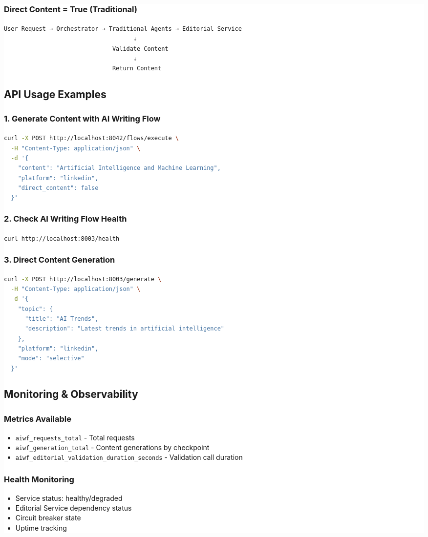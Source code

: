 ### Direct Content = True (Traditional)
```
User Request → Orchestrator → Traditional Agents → Editorial Service
                                     ↓
                               Validate Content
                                     ↓
                               Return Content
```

## API Usage Examples

### 1. Generate Content with AI Writing Flow
```bash
curl -X POST http://localhost:8042/flows/execute \
  -H "Content-Type: application/json" \
  -d '{
    "content": "Artificial Intelligence and Machine Learning",
    "platform": "linkedin",
    "direct_content": false
  }'
```

### 2. Check AI Writing Flow Health
```bash
curl http://localhost:8003/health
```

### 3. Direct Content Generation
```bash
curl -X POST http://localhost:8003/generate \
  -H "Content-Type: application/json" \
  -d '{
    "topic": {
      "title": "AI Trends",
      "description": "Latest trends in artificial intelligence"
    },
    "platform": "linkedin",
    "mode": "selective"
  }'
```

## Monitoring & Observability

### Metrics Available
- `aiwf_requests_total` - Total requests
- `aiwf_generation_total` - Content generations by checkpoint
- `aiwf_editorial_validation_duration_seconds` - Validation call duration

### Health Monitoring
- Service status: healthy/degraded
- Editorial Service dependency status
- Circuit breaker state
- Uptime tracking
